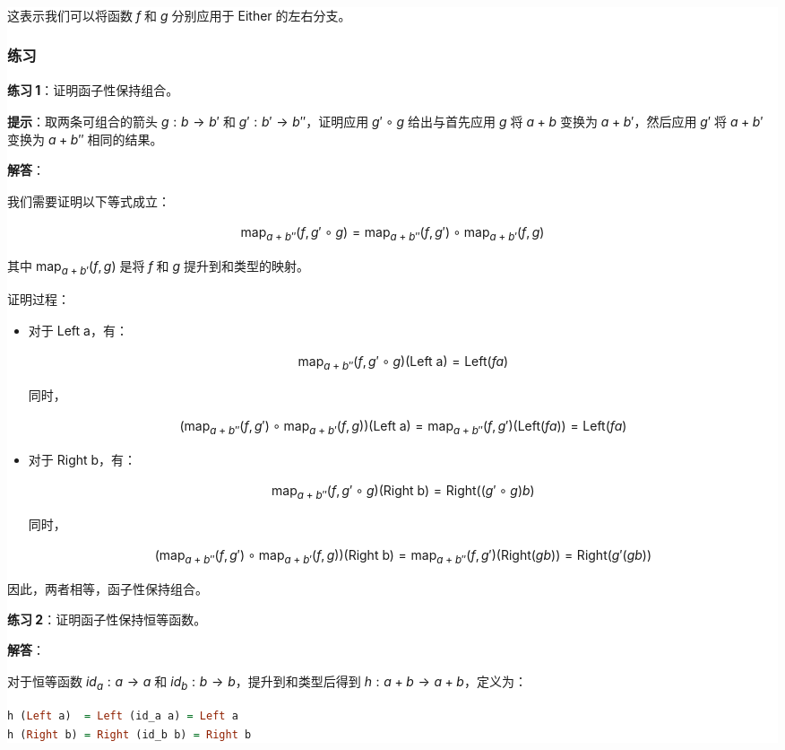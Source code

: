 这表示我们可以将函数 $f$ 和 $g$ 分别应用于 $\text{Either}$ 的左右分支。

### 练习

**练习 1**：证明函子性保持组合。

**提示**：取两条可组合的箭头 $g : b \to b'$ 和 $g' : b' \to b''$，证明应用 $g' \circ g$ 给出与首先应用 $g$ 将 $a + b$ 变换为 $a + b'$，然后应用 $g'$ 将 $a + b'$ 变换为 $a + b''$ 相同的结果。

**解答**：

我们需要证明以下等式成立：

$$
\text{map}_{a + b''} (f, g' \circ g) = \text{map}_{a + b''} (f, g') \circ \text{map}_{a + b'} (f, g)
$$

其中 $\text{map}_{a + b'} (f, g)$ 是将 $f$ 和 $g$ 提升到和类型的映射。

证明过程：

- 对于 $\text{Left a}$，有：

  $$
  \text{map}_{a + b''} (f, g' \circ g) (\text{Left a}) = \text{Left} (f a)
  $$

  同时，

  $$
  (\text{map}_{a + b''} (f, g') \circ \text{map}_{a + b'} (f, g)) (\text{Left a}) = \text{map}_{a + b''} (f, g') (\text{Left} (f a)) = \text{Left} (f a)
  $$

- 对于 $\text{Right b}$，有：

  $$
  \text{map}_{a + b''} (f, g' \circ g) (\text{Right b}) = \text{Right} ((g' \circ g) b)
  $$

  同时，

  $$
  (\text{map}_{a + b''} (f, g') \circ \text{map}_{a + b'} (f, g)) (\text{Right b}) = \text{map}_{a + b''} (f, g') (\text{Right} (g b)) = \text{Right} (g' (g b))
  $$

因此，两者相等，函子性保持组合。

**练习 2**：证明函子性保持恒等函数。

**解答**：

对于恒等函数 $id_a : a \to a$ 和 $id_b : b \to b$，提升到和类型后得到 $h : a + b \to a + b$，定义为：

```haskell
h (Left a)  = Left (id_a a) = Left a
h (Right b) = Right (id_b b) = Right b
```
